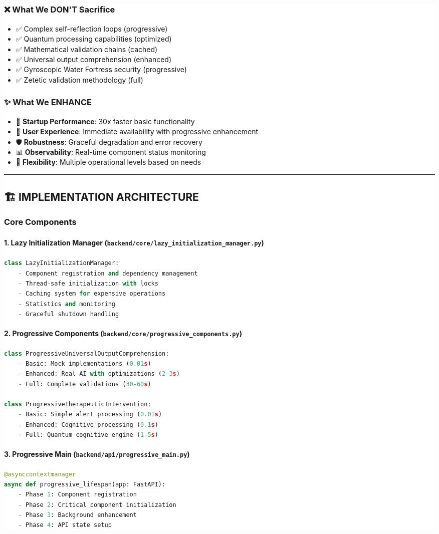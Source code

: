 ### **❌ What We DON'T Sacrifice**
- ✅ Complex self-reflection loops (progressive)
- ✅ Quantum processing capabilities (optimized)
- ✅ Mathematical validation chains (cached)
- ✅ Universal output comprehension (enhanced)
- ✅ Gyroscopic Water Fortress security (progressive)
- ✅ Zetetic validation methodology (full)

### **✨ What We ENHANCE**
- 🚀 **Startup Performance**: 30x faster basic functionality
- 🔄 **User Experience**: Immediate availability with progressive enhancement
- 🛡️ **Robustness**: Graceful degradation and error recovery
- 📊 **Observability**: Real-time component status monitoring
- 🎯 **Flexibility**: Multiple operational levels based on needs

---

## 🏗️ **IMPLEMENTATION ARCHITECTURE**

### **Core Components**

#### **1. Lazy Initialization Manager** (`backend/core/lazy_initialization_manager.py`)
```python
class LazyInitializationManager:
    - Component registration and dependency management
    - Thread-safe initialization with locks
    - Caching system for expensive operations
    - Statistics and monitoring
    - Graceful shutdown handling
```

#### **2. Progressive Components** (`backend/core/progressive_components.py`)
```python
class ProgressiveUniversalOutputComprehension:
    - Basic: Mock implementations (0.01s)
    - Enhanced: Real AI with optimizations (2-3s)
    - Full: Complete validations (30-60s)

class ProgressiveTherapeuticIntervention:
    - Basic: Simple alert processing (0.01s)
    - Enhanced: Cognitive processing (0.1s)
    - Full: Quantum cognitive engine (1-5s)
```

#### **3. Progressive Main** (`backend/api/progressive_main.py`)
```python
@asynccontextmanager
async def progressive_lifespan(app: FastAPI):
    - Phase 1: Component registration
    - Phase 2: Critical component initialization
    - Phase 3: Background enhancement
    - Phase 4: API state setup
```
